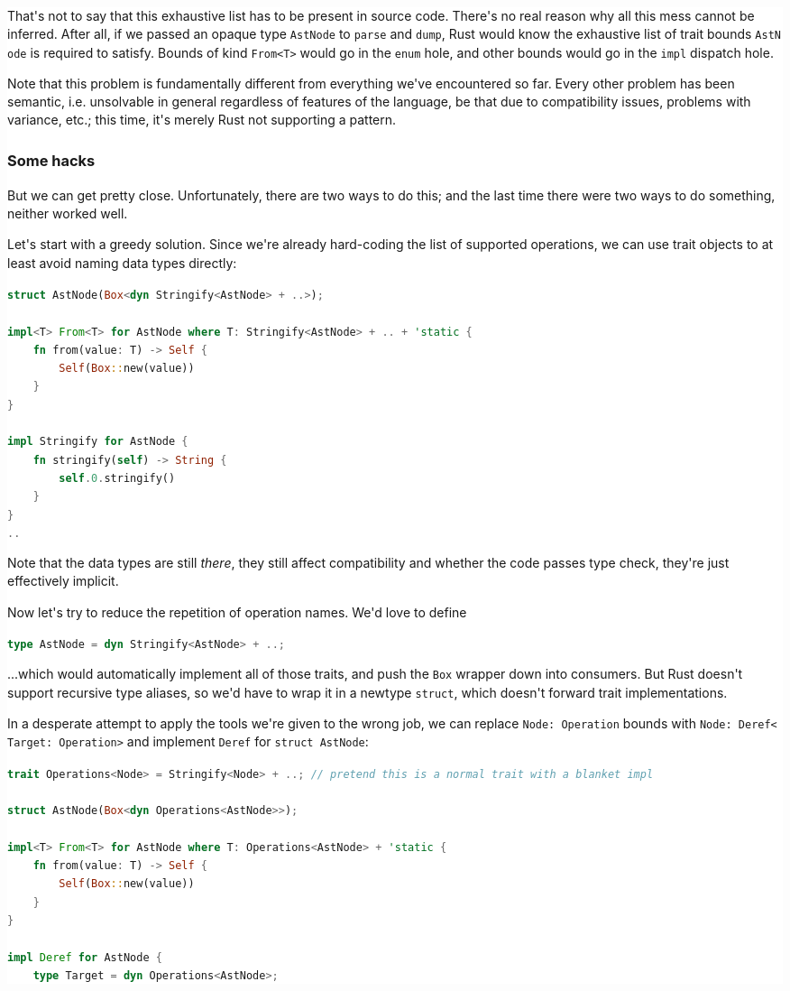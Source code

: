 ```rust
```

That's not to say that this exhaustive list has to be present in source code. There's no real reason why all this mess cannot be inferred. After all, if we passed an opaque type `AstNode` to `parse` and `dump`, Rust would know the exhaustive list of trait bounds `AstNode` is required to satisfy. Bounds of kind `From<T>` would go in the `enum` hole, and other bounds would go in the `impl` dispatch hole.

Note that this problem is fundamentally different from everything we've encountered so far. Every other problem has been semantic, i.e. unsolvable in general regardless of features of the language, be that due to compatibility issues, problems with variance, etc.; this time, it's merely Rust not supporting a pattern.


### Some hacks

But we can get pretty close. Unfortunately, there are two ways to do this; and the last time there were two ways to do something, neither worked well.

Let's start with a greedy solution. Since we're already hard-coding the list of supported operations, we can use trait objects to at least avoid naming data types directly:

```rust
struct AstNode(Box<dyn Stringify<AstNode> + ..>);

impl<T> From<T> for AstNode where T: Stringify<AstNode> + .. + 'static {
    fn from(value: T) -> Self {
        Self(Box::new(value))
    }
}

impl Stringify for AstNode {
    fn stringify(self) -> String {
        self.0.stringify()
    }
}
..
```

Note that the data types are still *there*, they still affect compatibility and whether the code passes type check, they're just effectively implicit.

Now let's try to reduce the repetition of operation names. We'd love to define

```rust
type AstNode = dyn Stringify<AstNode> + ..;
```

...which would automatically implement all of those traits, and push the `Box` wrapper down into consumers. But Rust doesn't support recursive type aliases, so we'd have to wrap it in a newtype `struct`, which doesn't forward trait implementations.

In a desperate attempt to apply the tools we're given to the wrong job, we can replace `Node: Operation` bounds with `Node: Deref<Target: Operation>` and implement `Deref` for `struct AstNode`:

```rust
trait Operations<Node> = Stringify<Node> + ..; // pretend this is a normal trait with a blanket impl

struct AstNode(Box<dyn Operations<AstNode>>);

impl<T> From<T> for AstNode where T: Operations<AstNode> + 'static {
    fn from(value: T) -> Self {
        Self(Box::new(value))
    }
}

impl Deref for AstNode {
    type Target = dyn Operations<AstNode>;
```